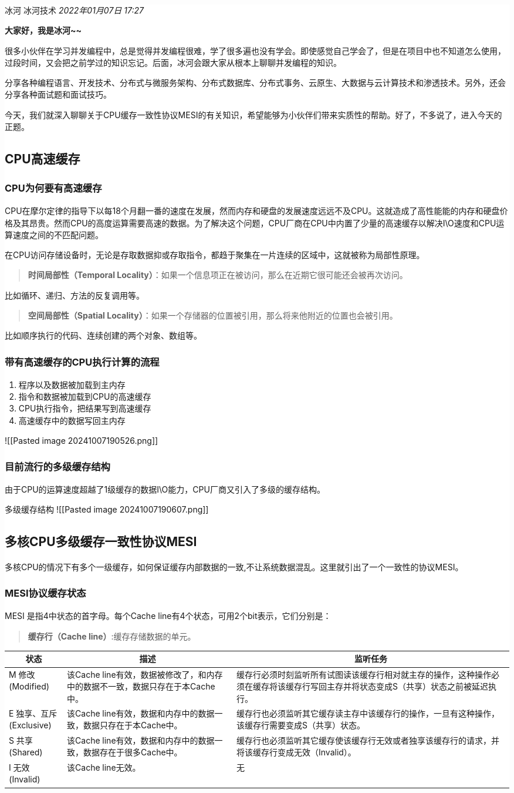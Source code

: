 冰河 冰河技术
_2022年01月07日 17:27_

**大家好，我是冰河~~**

很多小伙伴在学习并发编程中，总是觉得并发编程很难，学了很多遍也没有学会。即使感觉自己学会了，但是在项目中也不知道怎么使用，过段时间，又会把之前学过的知识忘记。后面，冰河会跟大家从根本上聊聊并发编程的知识。

分享各种编程语言、开发技术、分布式与微服务架构、分布式数据库、分布式事务、云原生、大数据与云计算技术和渗透技术。另外，还会分享各种面试题和面试技巧。

今天，我们就深入聊聊关于CPU缓存一致性协议MESI的有关知识，希望能够为小伙伴们带来实质性的帮助。好了，不多说了，进入今天的正题。

## CPU高速缓存

### CPU为何要有高速缓存

CPU在摩尔定律的指导下以每18个月翻一番的速度在发展，然而内存和硬盘的发展速度远远不及CPU。这就造成了高性能能的内存和硬盘价格及其昂贵。然而CPU的高度运算需要高速的数据。为了解决这个问题，CPU厂商在CPU中内置了少量的高速缓存以解决I\\O速度和CPU运算速度之间的不匹配问题。

在CPU访问存储设备时，无论是存取数据抑或存取指令，都趋于聚集在一片连续的区域中，这就被称为局部性原理。

> **时间局部性（Temporal Locality）**：如果一个信息项正在被访问，那么在近期它很可能还会被再次访问。

比如循环、递归、方法的反复调用等。

> **空间局部性（Spatial Locality）**：如果一个存储器的位置被引用，那么将来他附近的位置也会被引用。

比如顺序执行的代码、连续创建的两个对象、数组等。

### 带有高速缓存的CPU执行计算的流程

1. 程序以及数据被加载到主内存
1. 指令和数据被加载到CPU的高速缓存
1. CPU执行指令，把结果写到高速缓存
1. 高速缓存中的数据写回主内存

!\[\[Pasted image 20241007190526.png\]\]

### 目前流行的多级缓存结构

由于CPU的运算速度超越了1级缓存的数据I\\O能力，CPU厂商又引入了多级的缓存结构。

多级缓存结构
!\[\[Pasted image 20241007190607.png\]\]

## 多核CPU多级缓存一致性协议MESI

多核CPU的情况下有多个一级缓存，如何保证缓存内部数据的一致,不让系统数据混乱。这里就引出了一个一致性的协议MESI。

### MESI协议缓存状态

MESI 是指4中状态的首字母。每个Cache line有4个状态，可用2个bit表示，它们分别是：

> **缓存行（Cache line）**:缓存存储数据的单元。

|状态|描述|监听任务|
|---|---|---|
|M 修改 (Modified)|该Cache line有效，数据被修改了，和内存中的数据不一致，数据只存在于本Cache中。|缓存行必须时刻监听所有试图读该缓存行相对就主存的操作，这种操作必须在缓存将该缓存行写回主存并将状态变成S（共享）状态之前被延迟执行。|
|E 独享、互斥 (Exclusive)|该Cache line有效，数据和内存中的数据一致，数据只存在于本Cache中。|缓存行也必须监听其它缓存读主存中该缓存行的操作，一旦有这种操作，该缓存行需要变成S（共享）状态。|
|S 共享 (Shared)|该Cache line有效，数据和内存中的数据一致，数据存在于很多Cache中。|缓存行也必须监听其它缓存使该缓存行无效或者独享该缓存行的请求，并将该缓存行变成无效（Invalid）。|
|I 无效 (Invalid)|该Cache line无效。|无|
